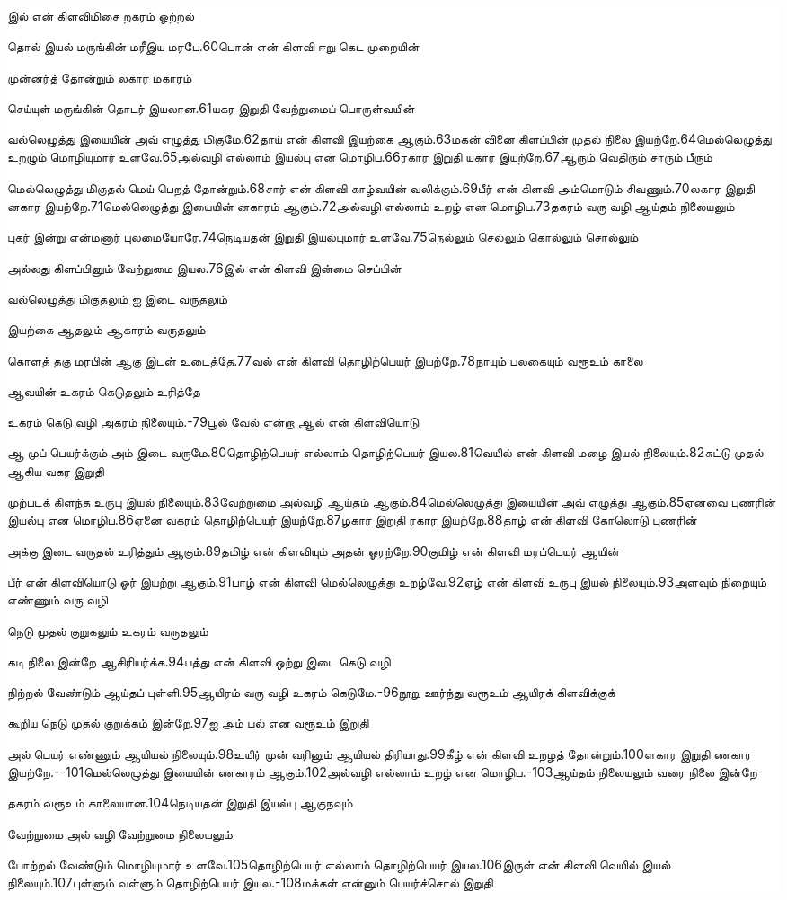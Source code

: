 இல் என் கிளவிமிசை றகரம் ஒற்றல்  

தொல் இயல் மருங்கின் மரீஇய மரபே.60பொன் என் கிளவி ஈறு கெட முறையின்  

முன்னர்த் தோன்றும் லகார மகாரம்  

செய்யுள் மருங்கின் தொடர் இயலான.61யகர இறுதி வேற்றுமைப் பொருள்வயின்  

வல்லெழுத்து இயையின் அவ் எழுத்து மிகுமே.62தாய் என் கிளவி இயற்கை ஆகும்.63மகன் வினை கிளப்பின் முதல் நிலை இயற்றே.64மெல்லெழுத்து உறழும் மொழியுமார் உளவே.65அல்வழி எல்லாம் இயல்பு என மொழிப.66ரகார இறுதி யகார இயற்றே.67ஆரும் வெதிரும் சாரும் பீரும்  

மெல்லெழுத்து மிகுதல் மெய் பெறத் தோன்றும்.68சார் என் கிளவி காழ்வயின் வலிக்கும்.69பீர் என் கிளவி அம்மொடும் சிவணும்.70லகார இறுதி னகார இயற்றே.71மெல்லெழுத்து இயையின் னகாரம் ஆகும்.72அல்வழி எல்லாம் உறழ் என மொழிப.73தகரம் வரு வழி ஆய்தம் நிலையலும்  

புகர் இன்று என்மனார் புலமையோரே.74நெடியதன் இறுதி இயல்புமார் உளவே.75நெல்லும் செல்லும் கொல்லும் சொல்லும்  

அல்லது கிளப்பினும் வேற்றுமை இயல.76இல் என் கிளவி இன்மை செப்பின்  

வல்லெழுத்து மிகுதலும் ஐ இடை வருதலும்  

இயற்கை ஆதலும் ஆகாரம் வருதலும்  

கொளத் தகு மரபின் ஆகு இடன் உடைத்தே.77வல் என் கிளவி தொழிற்பெயர் இயற்றே.78நாயும் பலகையும் வரூஉம் காலை  

ஆவயின் உகரம் கெடுதலும் உரித்தே  

உகரம் கெடு வழி அகரம் நிலையும்.-79பூல் வேல் என்றா ஆல் என் கிளவியொடு  

ஆ முப் பெயர்க்கும் அம் இடை வருமே.80தொழிற்பெயர் எல்லாம் தொழிற்பெயர் இயல.81வெயில் என் கிளவி மழை இயல் நிலையும்.82சுட்டு முதல் ஆகிய வகர இறுதி  

முற்படக் கிளந்த உருபு இயல் நிலையும்.83வேற்றுமை அல்வழி ஆய்தம் ஆகும்.84மெல்லெழுத்து இயையின் அவ் எழுத்து ஆகும்.85ஏனவை புணரின் இயல்பு என மொழிப.86ஏனை வகரம் தொழிற்பெயர் இயற்றே.87ழகார இறுதி ரகார இயற்றே.88தாழ் என் கிளவி கோலொடு புணரின்  

அக்கு இடை வருதல் உரித்தும் ஆகும்.89தமிழ் என் கிளவியும் அதன் ஓரற்றே.90குமிழ் என் கிளவி மரப்பெயர் ஆயின்  

பீர் என் கிளவியொடு ஓர் இயற்று ஆகும்.91பாழ் என் கிளவி மெல்லெழுத்து உறழ்வே.92ஏழ் என் கிளவி உருபு இயல் நிலையும்.93அளவும் நிறையும் எண்ணும் வரு வழி  

நெடு முதல் குறுகலும் உகரம் வருதலும்  

கடி நிலை இன்றே ஆசிரியர்க்க.94பத்து என் கிளவி ஒற்று இடை கெடு வழி  

நிற்றல் வேண்டும் ஆய்தப் புள்ளி.95ஆயிரம் வரு வழி உகரம் கெடுமே.-96நூறு ஊர்ந்து வரூஉம் ஆயிரக் கிளவிக்குக்  

கூறிய நெடு முதல் குறுக்கம் இன்றே.97ஐ அம் பல் என வரூஉம் இறுதி  

அல் பெயர் எண்ணும் ஆயியல் நிலையும்.98உயிர் முன் வரினும் ஆயியல் திரியாது.99கீழ் என் கிளவி உறழத் தோன்றும்.100ளகார இறுதி ணகார இயற்றே.--101மெல்லெழுத்து இயையின் ணகாரம் ஆகும்.102அல்வழி எல்லாம் உறழ் என மொழிப.-103ஆய்தம் நிலையலும் வரை நிலை இன்றே  

தகரம் வரூஉம் காலையான.104நெடியதன் இறுதி இயல்பு ஆகுநவும்  

வேற்றுமை அல் வழி வேற்றுமை நிலையலும்  

போற்றல் வேண்டும் மொழியுமார் உளவே.105தொழிற்பெயர் எல்லாம் தொழிற்பெயர் இயல.106இருள் என் கிளவி வெயில் இயல் நிலையும்.107புள்ளும் வள்ளும் தொழிற்பெயர் இயல.-108மக்கள் என்னும் பெயர்ச்சொல் இறுதி  
